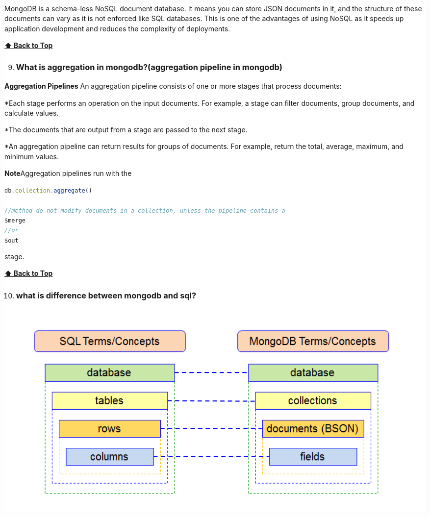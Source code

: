 MongoDB is a schema-less NoSQL document database. It means you can store JSON documents in it, and the structure of these documents can vary as it is not enforced like SQL databases. This is one of the advantages of using NoSQL as it speeds up application development and reduces the complexity of deployments.

**[⬆ Back to Top](#MongoDB)**


9. ###  What is aggregation in mongodb?(aggregation pipeline in mongodb)

**Aggregation Pipelines**
An aggregation pipeline consists of one or more stages that process documents:

*Each stage performs an operation on the input documents. For example, a stage can filter documents, group documents, and calculate values.

*The documents that are output from a stage are passed to the next stage.

*An aggregation pipeline can return results for groups of documents. For example, return the total, average, maximum, and minimum values.

**Note**Aggregation pipelines run with the
 ```js
db.collection.aggregate()

 //method do not modify documents in a collection, unless the pipeline contains a 
$merge
 //or 
$out
```
 stage.

**[⬆ Back to Top](#MongoDB)**


10. ### what is difference between mongodb and sql?

![diffrence](./Assets/MongoDB/sqlVsMongo.png)
